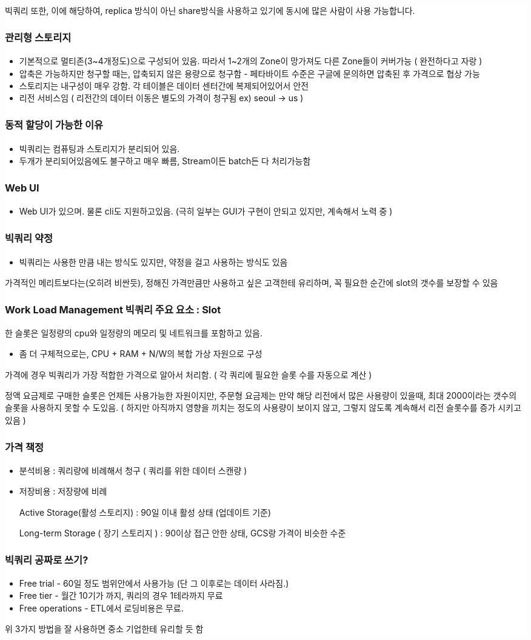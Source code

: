 빅쿼리 또한, 이에 해당하여, replica 방식이 아닌 share방식을 사용하고 있기에 동시에 많은 사람이 사용 가능합니다.



### 관리형 스토리지

- 기본적으로 멀티존(3~4개정도)으로 구성되어 있음. 따라서 1~2개의 Zone이 망가져도 다른 Zone들이 커버가능 ( 완전하다고 자랑 )
- 압축은 가능하지만 청구할 때는, 압축되지 않은 용량으로 청구함 - 페타바이트 수준은 구글에 문의하면 압축된 후 가격으로 협상 가능
- 스토리지는 내구성이 매우 강함. 각 테이블은 데이터 센터간에 복제되어있어서 안전
- 리전 서비스임 ( 리전간의 데이터 이동은 별도의 가격이 청구됨 ex) seoul → us )



### 동적 할당이 가능한 이유

- 빅쿼리는 컴퓨팅과 스토리지가 분리되어 있음.
- 두개가 분리되어있음에도 불구하고 매우 빠름, Stream이든 batch든 다 처리가능함

### Web UI

- Web UI가 있으며. 물론 cli도 지원하고있음. (극히 일부는 GUI가 구현이 안되고 있지만, 계속해서 노력 중 )

### 빅쿼리 약정

- 빅쿼리는 사용한 만큼 내는 방식도 있지만, 약정을 걸고 사용하는 방식도 있음

가격적인 메리트보다는(오히려 비싼듯), 정해진 가격만큼만 사용하고 싶은 고객한테 유리하며, 꼭 필요한 순간에 slot의 갯수를 보장할 수 있음

### Work Load Management 빅쿼리 주요 요소 : Slot

한 슬롯은 일정량의 cpu와 일정량의 메모리 및 네트워크를 포함하고 있음.

- 좀 더 구체적으로는, CPU + RAM + N/W의 복합 가상 자원으로 구성

가격에 경우 빅쿼리가 가장 적합한 가격으로 알아서 처리함. ( 각 쿼리에 필요한 슬롯 수를 자동으로 계산 )

정액 요금제로 구매한 슬롯은 언제든 사용가능한 자원이지만, 주문형 요금제는 만약 해당 리전에서 많은 사용량이 있을때, 최대 2000이라는 갯수의 슬롯을 사용하지 못할 수 도있음. ( 하지만 아직까지 영향을 끼치는 정도의 사용량이 보이지 않고, 그렇지 않도록 계속해서 리전 슬롯수를 증가 시키고 있음 )

### 가격 책정

- 분석비용 : 쿼리량에 비례해서 청구 ( 쿼리를 위한 데이터 스캔량 )

- 저장비용 : 저장량에 비례

  Active Storage(활성 스토리지) : 90일 이내 활성 상태 (업데이트 기준)

  Long-term Storage ( 장기 스토리지 ) : 90이상 접근 안한 상태, GCS랑 가격이 비슷한 수준

### 빅쿼리 공짜로 쓰기?

- Free trial - 60일 정도 범위안에서 사용가능 (단 그 이후로는 데이터 사라짐.)
- Free tier - 월간 10기가 까지, 쿼리의 경우 1테라까지 무료
- Free operations - ETL에서 로딩비용은 무료.

위 3가지 방법을 잘 사용하면 중소 기업한테 유리할 듯 함


